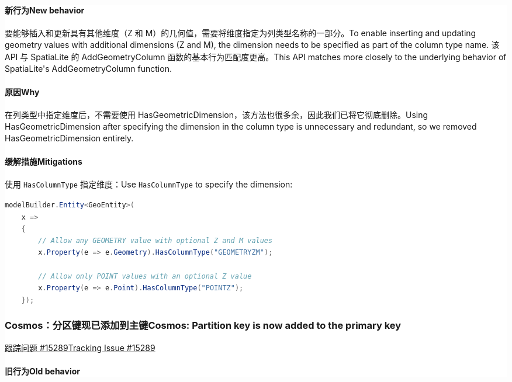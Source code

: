 #### <a name="new-behavior"></a><span data-ttu-id="e7f27-275">新行为</span><span class="sxs-lookup"><span data-stu-id="e7f27-275">New behavior</span></span>

<span data-ttu-id="e7f27-276">要能够插入和更新具有其他维度（Z 和 M）的几何值，需要将维度指定为列类型名称的一部分。</span><span class="sxs-lookup"><span data-stu-id="e7f27-276">To enable inserting and updating geometry values with additional dimensions (Z and M), the dimension needs to be specified as part of the column type name.</span></span> <span data-ttu-id="e7f27-277">该 API 与 SpatiaLite 的 AddGeometryColumn 函数的基本行为匹配度更高。</span><span class="sxs-lookup"><span data-stu-id="e7f27-277">This API matches more closely to the underlying behavior of SpatiaLite's AddGeometryColumn function.</span></span>

#### <a name="why"></a><span data-ttu-id="e7f27-278">原因</span><span class="sxs-lookup"><span data-stu-id="e7f27-278">Why</span></span>

<span data-ttu-id="e7f27-279">在列类型中指定维度后，不需要使用 HasGeometricDimension，该方法也很多余，因此我们已将它彻底删除。</span><span class="sxs-lookup"><span data-stu-id="e7f27-279">Using HasGeometricDimension after specifying the dimension in the column type is unnecessary and redundant, so we removed HasGeometricDimension entirely.</span></span>

#### <a name="mitigations"></a><span data-ttu-id="e7f27-280">缓解措施</span><span class="sxs-lookup"><span data-stu-id="e7f27-280">Mitigations</span></span>

<span data-ttu-id="e7f27-281">使用 `HasColumnType` 指定维度：</span><span class="sxs-lookup"><span data-stu-id="e7f27-281">Use `HasColumnType` to specify the dimension:</span></span>

```csharp
modelBuilder.Entity<GeoEntity>(
    x =>
    {
        // Allow any GEOMETRY value with optional Z and M values
        x.Property(e => e.Geometry).HasColumnType("GEOMETRYZM");

        // Allow only POINT values with an optional Z value
        x.Property(e => e.Point).HasColumnType("POINTZ");
    });
```

<a name="cosmos-partition-key"></a>

### <a name="cosmos-partition-key-is-now-added-to-the-primary-key"></a><span data-ttu-id="e7f27-282">Cosmos：分区键现已添加到主键</span><span class="sxs-lookup"><span data-stu-id="e7f27-282">Cosmos: Partition key is now added to the primary key</span></span>

[<span data-ttu-id="e7f27-283">跟踪问题 #15289</span><span class="sxs-lookup"><span data-stu-id="e7f27-283">Tracking Issue #15289</span></span>](https://github.com/dotnet/efcore/issues/15289)

#### <a name="old-behavior"></a><span data-ttu-id="e7f27-284">旧行为</span><span class="sxs-lookup"><span data-stu-id="e7f27-284">Old behavior</span></span>
